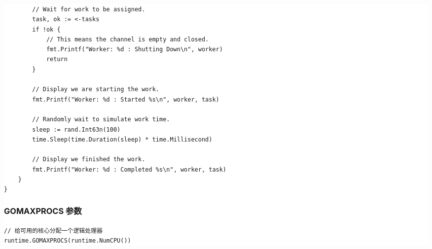 ```
		// Wait for work to be assigned.
		task, ok := <-tasks
		if !ok {
			// This means the channel is empty and closed.
			fmt.Printf("Worker: %d : Shutting Down\n", worker)
			return
		}

		// Display we are starting the work.
		fmt.Printf("Worker: %d : Started %s\n", worker, task)

		// Randomly wait to simulate work time.
		sleep := rand.Int63n(100)
		time.Sleep(time.Duration(sleep) * time.Millisecond)

		// Display we finished the work.
		fmt.Printf("Worker: %d : Completed %s\n", worker, task)
	}
}
```

### GOMAXPROCS 参数
```
// 给可用的核心分配一个逻辑处理器
runtime.GOMAXPROCS(runtime.NumCPU())
```